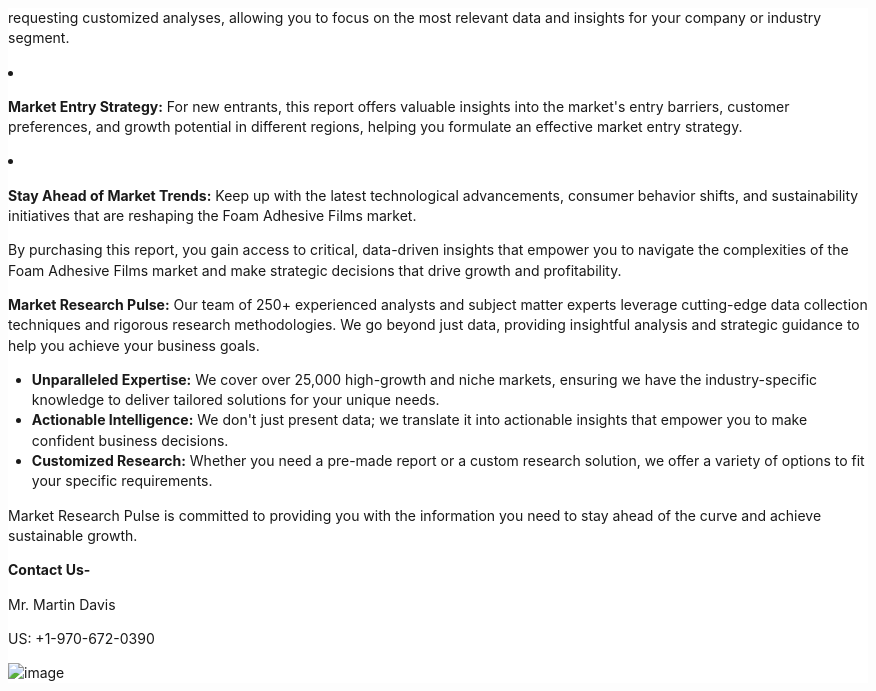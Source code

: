 requesting customized analyses, allowing you to focus on the most relevant data and insights for your company or industry segment.</p></li><li><p><strong>Market Entry Strategy:</strong> For new entrants, this report offers valuable insights into the market's entry barriers, customer preferences, and growth potential in different regions, helping you formulate an effective market entry strategy.</p></li><li><p><strong>Stay Ahead of Market Trends:</strong> Keep up with the latest technological advancements, consumer behavior shifts, and sustainability initiatives that are reshaping the Foam Adhesive Films market.</p></li></ol><p>By purchasing this report, you gain access to critical, data-driven insights that empower you to navigate the complexities of the Foam Adhesive Films market and make strategic decisions that drive growth and profitability.</p><p><strong>Market Research Pulse:</strong>&nbsp;Our team of 250+ experienced analysts and subject matter experts leverage cutting-edge data collection techniques and rigorous research methodologies. We go beyond just data, providing insightful analysis and strategic guidance to help you achieve your business goals.</p><ul><li><strong>Unparalleled Expertise:</strong>&nbsp;We cover over 25,000 high-growth and niche markets, ensuring we have the industry-specific knowledge to deliver tailored solutions for your unique needs.</li><li><strong>Actionable Intelligence:</strong>&nbsp;We don't just present data; we translate it into actionable insights that empower you to make confident business decisions.</li><li><strong>Customized Research:</strong>&nbsp;Whether you need a pre-made report or a custom research solution, we offer a variety of options to fit your specific requirements.</li></ul><p>Market Research Pulse is committed to providing you with the information you need to stay ahead of the curve and achieve sustainable growth.</p><p><strong>Contact Us-</strong></p><p>Mr. Martin Davis</p><p>US: +1-970-672-0390</p>
![image](https://github.com/user-attachments/assets/d15e7bbc-f212-44f4-b6d9-c52b26abeca8)
